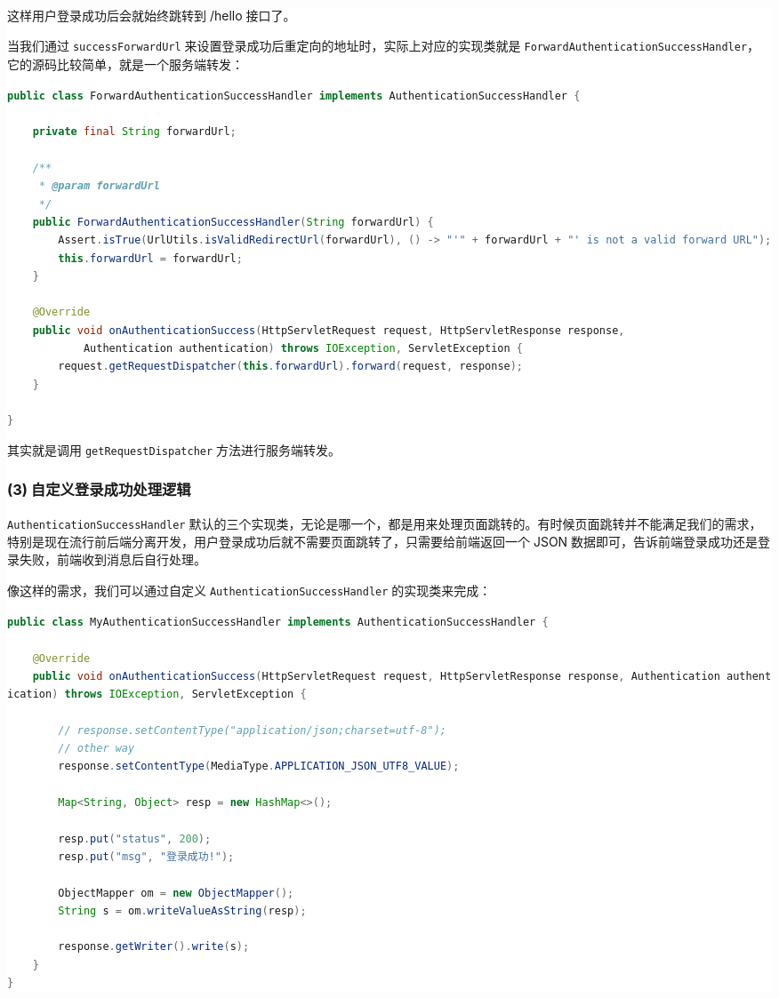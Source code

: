 这样用户登录成功后会就始终跳转到	/hello 接口了。



当我们通过 `successForwardUrl` 来设置登录成功后重定向的地址时，实际上对应的实现类就是 `ForwardAuthenticationSuccessHandler`，它的源码比较简单，就是一个服务端转发：

```java
public class ForwardAuthenticationSuccessHandler implements AuthenticationSuccessHandler {

	private final String forwardUrl;

	/**
	 * @param forwardUrl
	 */
	public ForwardAuthenticationSuccessHandler(String forwardUrl) {
		Assert.isTrue(UrlUtils.isValidRedirectUrl(forwardUrl), () -> "'" + forwardUrl + "' is not a valid forward URL");
		this.forwardUrl = forwardUrl;
	}

	@Override
	public void onAuthenticationSuccess(HttpServletRequest request, HttpServletResponse response,
			Authentication authentication) throws IOException, ServletException {
		request.getRequestDispatcher(this.forwardUrl).forward(request, response);
	}

}
```

其实就是调用 `getRequestDispatcher` 方法进行服务端转发。



### (3) 自定义登录成功处理逻辑

`AuthenticationSuccessHandler` 默认的三个实现类，无论是哪一个，都是用来处理页面跳转的。有时候页面跳转并不能满足我们的需求，特别是现在流行前后端分离开发，用户登录成功后就不需要页面跳转了，只需要给前端返回一个 JSON 数据即可，告诉前端登录成功还是登录失败，前端收到消息后自行处理。

像这样的需求，我们可以通过自定义 `AuthenticationSuccessHandler` 的实现类来完成：

```java
public class MyAuthenticationSuccessHandler implements AuthenticationSuccessHandler {
    
    @Override
    public void onAuthenticationSuccess(HttpServletRequest request, HttpServletResponse response, Authentication authentication) throws IOException, ServletException {
        
        // response.setContentType("application/json;charset=utf-8");
        // other way
        response.setContentType(MediaType.APPLICATION_JSON_UTF8_VALUE);
        
        Map<String, Object> resp = new HashMap<>();
        
        resp.put("status", 200);
        resp.put("msg", "登录成功!");

        ObjectMapper om = new ObjectMapper();
        String s = om.writeValueAsString(resp);
        
        response.getWriter().write(s);
    }
}
```
